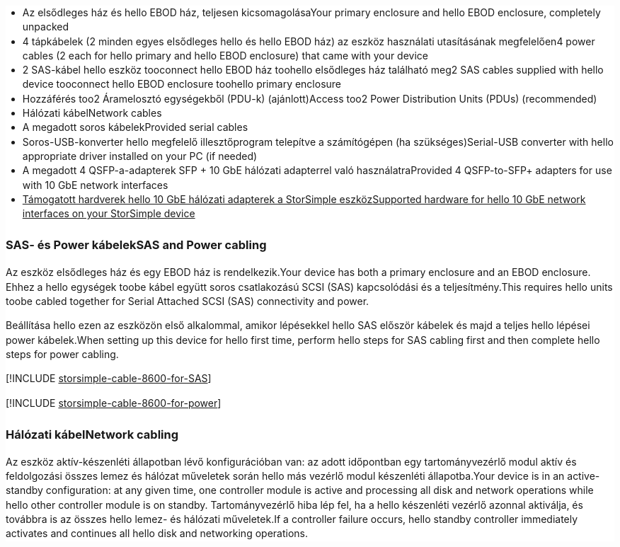 * <span data-ttu-id="efc3e-244">Az elsődleges ház és hello EBOD ház, teljesen kicsomagolása</span><span class="sxs-lookup"><span data-stu-id="efc3e-244">Your primary enclosure and hello EBOD enclosure, completely unpacked</span></span>
* <span data-ttu-id="efc3e-245">4 tápkábelek (2 minden egyes elsődleges hello és hello EBOD ház) az eszköz használati utasításának megfelelően</span><span class="sxs-lookup"><span data-stu-id="efc3e-245">4 power cables (2 each for hello primary and hello EBOD enclosure) that came with your device</span></span>
* <span data-ttu-id="efc3e-246">2 SAS-kábel hello eszköz tooconnect hello EBOD ház toohello elsődleges ház található meg</span><span class="sxs-lookup"><span data-stu-id="efc3e-246">2 SAS cables supplied with hello device tooconnect hello EBOD enclosure toohello primary enclosure</span></span>
* <span data-ttu-id="efc3e-247">Hozzáférés too2 Áramelosztó egységekből (PDU-k) (ajánlott)</span><span class="sxs-lookup"><span data-stu-id="efc3e-247">Access too2 Power Distribution Units (PDUs) (recommended)</span></span>
* <span data-ttu-id="efc3e-248">Hálózati kábel</span><span class="sxs-lookup"><span data-stu-id="efc3e-248">Network cables</span></span>
* <span data-ttu-id="efc3e-249">A megadott soros kábelek</span><span class="sxs-lookup"><span data-stu-id="efc3e-249">Provided serial cables</span></span>
* <span data-ttu-id="efc3e-250">Soros-USB-konverter hello megfelelő illesztőprogram telepítve a számítógépen (ha szükséges)</span><span class="sxs-lookup"><span data-stu-id="efc3e-250">Serial-USB converter with hello appropriate driver installed on your PC (if needed)</span></span>
* <span data-ttu-id="efc3e-251">A megadott 4 QSFP-a-adapterek SFP + 10 GbE hálózati adapterrel való használatra</span><span class="sxs-lookup"><span data-stu-id="efc3e-251">Provided 4 QSFP-to-SFP+ adapters for use with 10 GbE network interfaces</span></span>
* [<span data-ttu-id="efc3e-252">Támogatott hardverek hello 10 GbE hálózati adapterek a StorSimple eszköz</span><span class="sxs-lookup"><span data-stu-id="efc3e-252">Supported hardware for hello 10 GbE network interfaces on your StorSimple device</span></span>](storsimple-supported-hardware-for-10-gbe-network-interfaces.md)

### <a name="sas-and-power-cabling"></a><span data-ttu-id="efc3e-253">SAS- és Power kábelek</span><span class="sxs-lookup"><span data-stu-id="efc3e-253">SAS and Power cabling</span></span>
<span data-ttu-id="efc3e-254">Az eszköz elsődleges ház és egy EBOD ház is rendelkezik.</span><span class="sxs-lookup"><span data-stu-id="efc3e-254">Your device has both a primary enclosure and an EBOD enclosure.</span></span> <span data-ttu-id="efc3e-255">Ehhez a hello egységek toobe kábel együtt soros csatlakozású SCSI (SAS) kapcsolódási és a teljesítmény.</span><span class="sxs-lookup"><span data-stu-id="efc3e-255">This requires hello units toobe cabled together for Serial Attached SCSI (SAS) connectivity and power.</span></span>

<span data-ttu-id="efc3e-256">Beállítása hello ezen az eszközön első alkalommal, amikor lépésekkel hello SAS először kábelek és majd a teljes hello lépései power kábelek.</span><span class="sxs-lookup"><span data-stu-id="efc3e-256">When setting up this device for hello first time, perform hello steps for SAS cabling first and then complete hello steps for power cabling.</span></span>

[!INCLUDE [storsimple-cable-8600-for-SAS](../../includes/storsimple-sas-cable-8600.md)]

[!INCLUDE [storsimple-cable-8600-for-power](../../includes/storsimple-cable-8600-for-power.md)]

### <a name="network-cabling"></a><span data-ttu-id="efc3e-257">Hálózati kábel</span><span class="sxs-lookup"><span data-stu-id="efc3e-257">Network cabling</span></span>
<span data-ttu-id="efc3e-258">Az eszköz aktív-készenléti állapotban lévő konfigurációban van: az adott időpontban egy tartományvezérlő modul aktív és feldolgozási összes lemez és hálózat műveletek során hello más vezérlő modul készenléti állapotba.</span><span class="sxs-lookup"><span data-stu-id="efc3e-258">Your device is in an active-standby configuration: at any given time, one controller module is active and processing all disk and network operations while hello other controller module is on standby.</span></span> <span data-ttu-id="efc3e-259">Tartományvezérlő hiba lép fel, ha a hello készenléti vezérlő azonnal aktiválja, és továbbra is az összes hello lemez- és hálózati műveletek.</span><span class="sxs-lookup"><span data-stu-id="efc3e-259">If a controller failure occurs, hello standby controller immediately activates and continues all hello disk and networking operations.</span></span>
